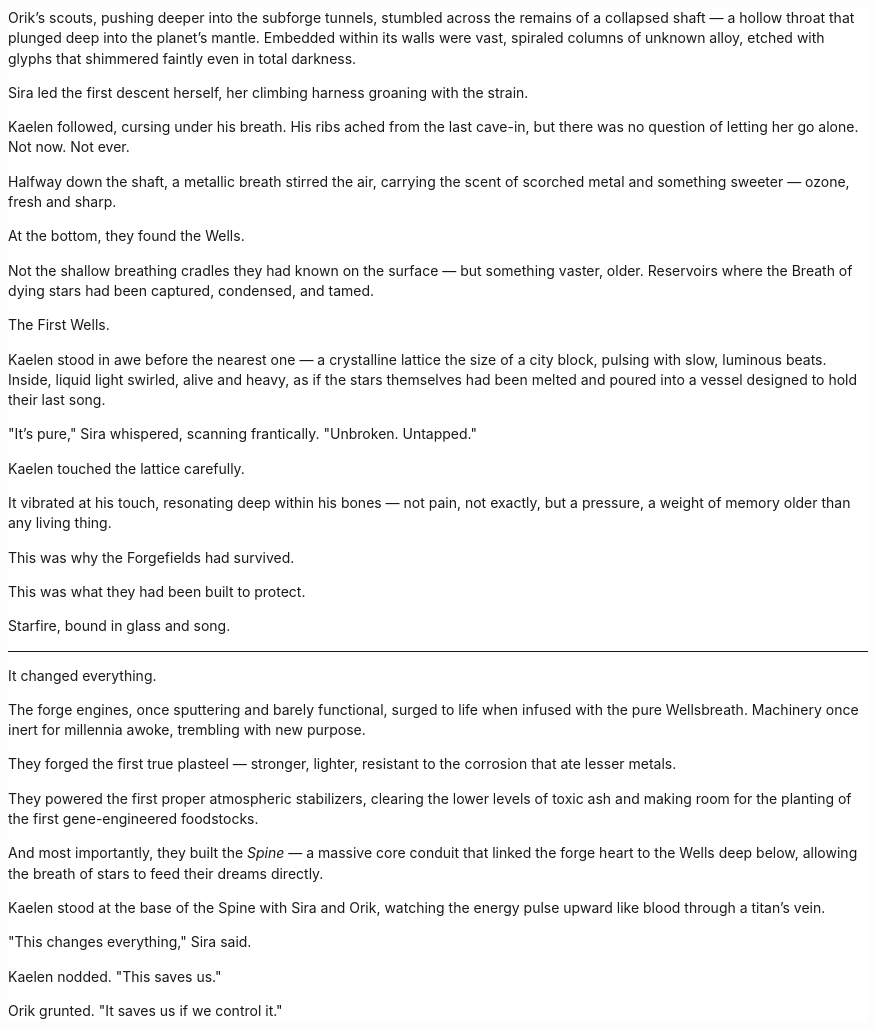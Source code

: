 Orik’s scouts, pushing deeper into the subforge tunnels, stumbled across the remains of a collapsed shaft — a hollow throat that plunged deep into the planet’s mantle. Embedded within its walls were vast, spiraled columns of unknown alloy, etched with glyphs that shimmered faintly even in total darkness.

Sira led the first descent herself, her climbing harness groaning with the strain.

Kaelen followed, cursing under his breath. His ribs ached from the last cave-in, but there was no question of letting her go alone. Not now. Not ever.

Halfway down the shaft, a metallic breath stirred the air, carrying the scent of scorched metal and something sweeter — ozone, fresh and sharp.

At the bottom, they found the Wells.

Not the shallow breathing cradles they had known on the surface — but something vaster, older. Reservoirs where the Breath of dying stars had been captured, condensed, and tamed.

The First Wells.

Kaelen stood in awe before the nearest one — a crystalline lattice the size of a city block, pulsing with slow, luminous beats. Inside, liquid light swirled, alive and heavy, as if the stars themselves had been melted and poured into a vessel designed to hold their last song.

"It’s pure," Sira whispered, scanning frantically. "Unbroken. Untapped."

Kaelen touched the lattice carefully.

It vibrated at his touch, resonating deep within his bones — not pain, not exactly, but a pressure, a weight of memory older than any living thing.

This was why the Forgefields had survived.

This was what they had been built to protect.

Starfire, bound in glass and song.

---

It changed everything.

The forge engines, once sputtering and barely functional, surged to life when infused with the pure Wellsbreath. Machinery once inert for millennia awoke, trembling with new purpose.

They forged the first true plasteel — stronger, lighter, resistant to the corrosion that ate lesser metals.

They powered the first proper atmospheric stabilizers, clearing the lower levels of toxic ash and making room for the planting of the first gene-engineered foodstocks.

And most importantly, they built the *Spine* — a massive core conduit that linked the forge heart to the Wells deep below, allowing the breath of stars to feed their dreams directly.

Kaelen stood at the base of the Spine with Sira and Orik, watching the energy pulse upward like blood through a titan’s vein.

"This changes everything," Sira said.

Kaelen nodded. "This saves us."

Orik grunted. "It saves us if we control it."

